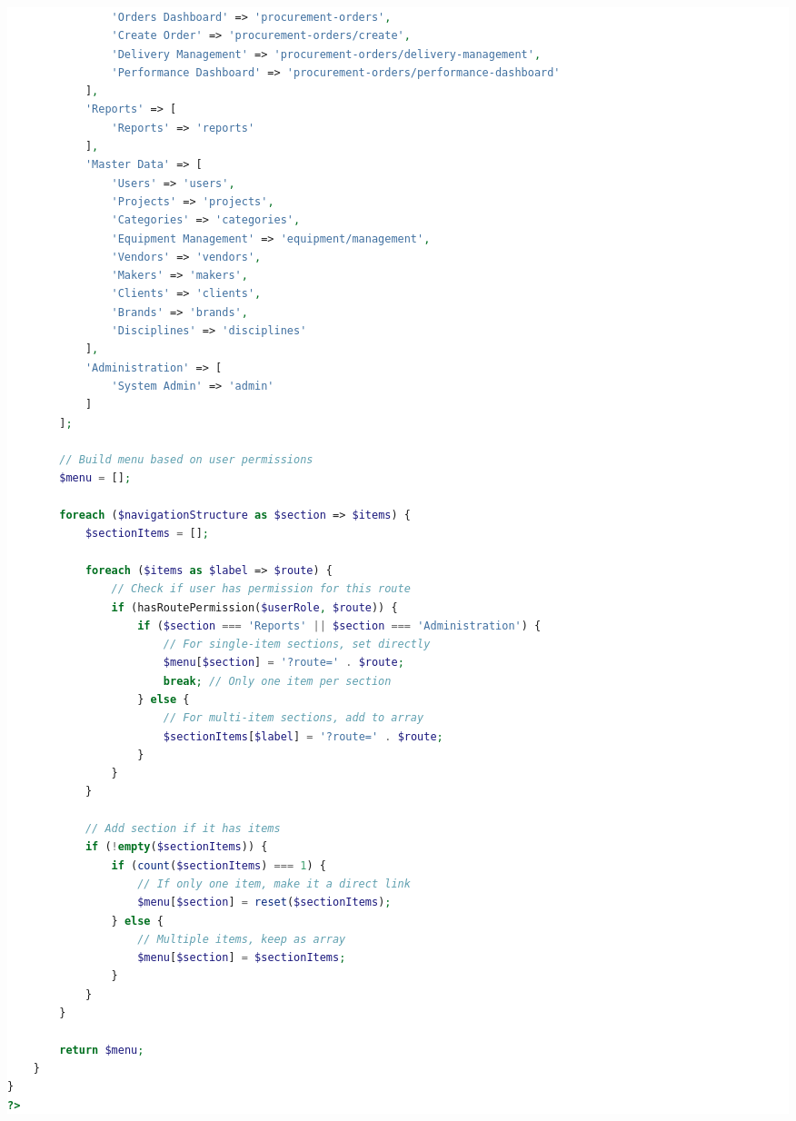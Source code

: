 ```php
                'Orders Dashboard' => 'procurement-orders',
                'Create Order' => 'procurement-orders/create',
                'Delivery Management' => 'procurement-orders/delivery-management',
                'Performance Dashboard' => 'procurement-orders/performance-dashboard'
            ],
            'Reports' => [
                'Reports' => 'reports'
            ],
            'Master Data' => [
                'Users' => 'users',
                'Projects' => 'projects',
                'Categories' => 'categories',
                'Equipment Management' => 'equipment/management',
                'Vendors' => 'vendors',
                'Makers' => 'makers',
                'Clients' => 'clients',
                'Brands' => 'brands',
                'Disciplines' => 'disciplines'
            ],
            'Administration' => [
                'System Admin' => 'admin'
            ]
        ];

        // Build menu based on user permissions
        $menu = [];

        foreach ($navigationStructure as $section => $items) {
            $sectionItems = [];

            foreach ($items as $label => $route) {
                // Check if user has permission for this route
                if (hasRoutePermission($userRole, $route)) {
                    if ($section === 'Reports' || $section === 'Administration') {
                        // For single-item sections, set directly
                        $menu[$section] = '?route=' . $route;
                        break; // Only one item per section
                    } else {
                        // For multi-item sections, add to array
                        $sectionItems[$label] = '?route=' . $route;
                    }
                }
            }

            // Add section if it has items
            if (!empty($sectionItems)) {
                if (count($sectionItems) === 1) {
                    // If only one item, make it a direct link
                    $menu[$section] = reset($sectionItems);
                } else {
                    // Multiple items, keep as array
                    $menu[$section] = $sectionItems;
                }
            }
        }

        return $menu;
    }
}
?>
```
